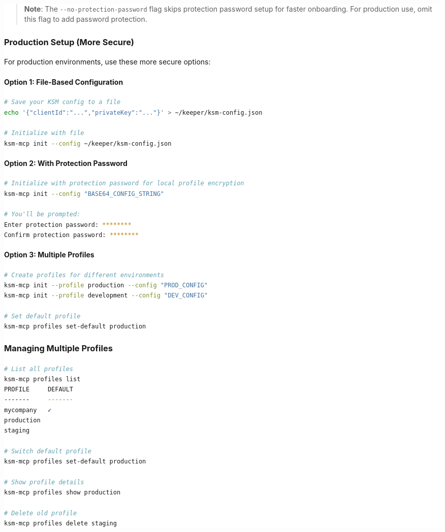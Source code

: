 > **Note**: The `--no-protection-password` flag skips protection password setup for faster onboarding. For production use, omit this flag to add password protection.

### Production Setup (More Secure)

For production environments, use these more secure options:

#### Option 1: File-Based Configuration
```bash
# Save your KSM config to a file
echo '{"clientId":"...","privateKey":"..."}' > ~/keeper/ksm-config.json

# Initialize with file
ksm-mcp init --config ~/keeper/ksm-config.json
```

#### Option 2: With Protection Password
```bash
# Initialize with protection password for local profile encryption
ksm-mcp init --config "BASE64_CONFIG_STRING"

# You'll be prompted:
Enter protection password: ********
Confirm protection password: ********
```

#### Option 3: Multiple Profiles
```bash
# Create profiles for different environments
ksm-mcp init --profile production --config "PROD_CONFIG"
ksm-mcp init --profile development --config "DEV_CONFIG"

# Set default profile
ksm-mcp profiles set-default production
```

### Managing Multiple Profiles

```bash
# List all profiles
ksm-mcp profiles list
PROFILE     DEFAULT
-------     -------
mycompany   ✓
production  
staging     

# Switch default profile
ksm-mcp profiles set-default production

# Show profile details
ksm-mcp profiles show production

# Delete old profile
ksm-mcp profiles delete staging
```
